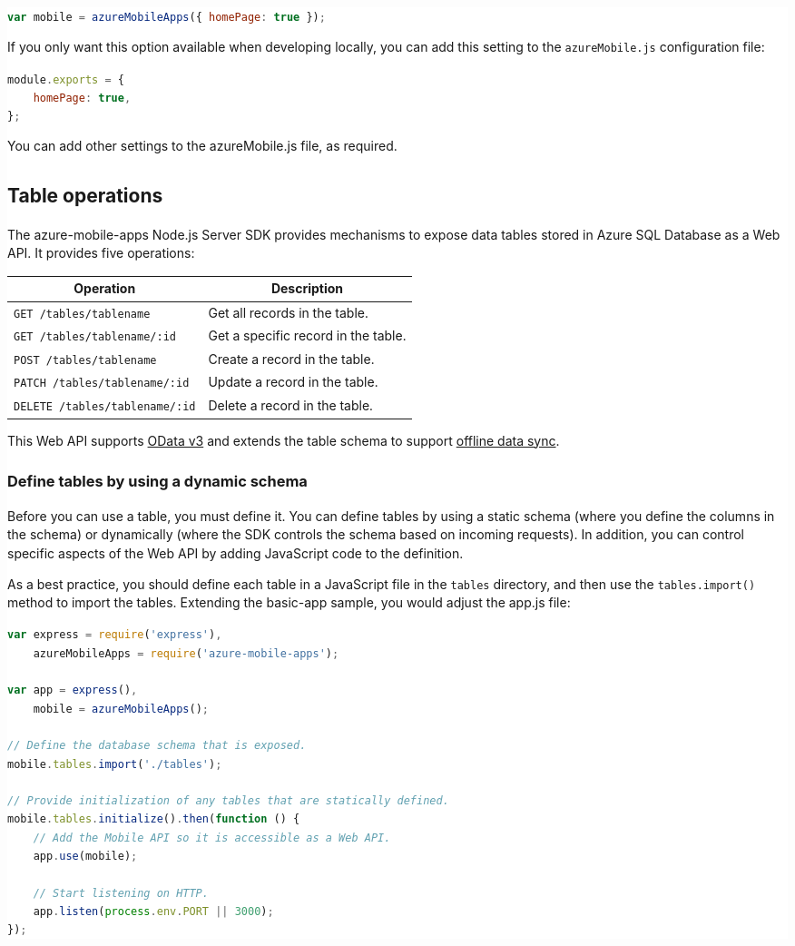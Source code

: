 ``` javascript
var mobile = azureMobileApps({ homePage: true });
```

If you only want this option available when developing locally, you can add this setting to the `azureMobile.js` configuration file:

``` javascript
module.exports = {
    homePage: true,
};
```

You can add other settings to the azureMobile.js file, as required.

## Table operations

The azure-mobile-apps Node.js Server SDK provides mechanisms to expose data tables stored in Azure SQL Database as a Web API. It provides five operations:

| Operation | Description |
| --- | --- |
| `GET /tables/tablename` |Get all records in the table. |
| `GET /tables/tablename/:id` |Get a specific record in the table. |
| `POST /tables/tablename` |Create a record in the table. |
| `PATCH /tables/tablename/:id` |Update a record in the table. |
| `DELETE /tables/tablename/:id` |Delete a record in the table. |

This Web API supports [OData v3](https://www.odata.org) and extends the table schema to support [offline data sync](../data-sync.md).

### Define tables by using a dynamic schema

Before you can use a table, you must define it. You can define tables by using a static schema (where you define the columns in the schema) or dynamically (where the SDK controls the schema based on incoming requests). In addition, you can control specific aspects of the Web API by adding JavaScript code to the definition.

As a best practice, you should define each table in a JavaScript file in the `tables` directory, and then use the `tables.import()` method to import the tables. Extending the basic-app sample, you would adjust the app.js file:

```javascript
var express = require('express'),
    azureMobileApps = require('azure-mobile-apps');

var app = express(),
    mobile = azureMobileApps();

// Define the database schema that is exposed.
mobile.tables.import('./tables');

// Provide initialization of any tables that are statically defined.
mobile.tables.initialize().then(function () {
    // Add the Mobile API so it is accessible as a Web API.
    app.use(mobile);

    // Start listening on HTTP.
    app.listen(process.env.PORT || 3000);
});
```
